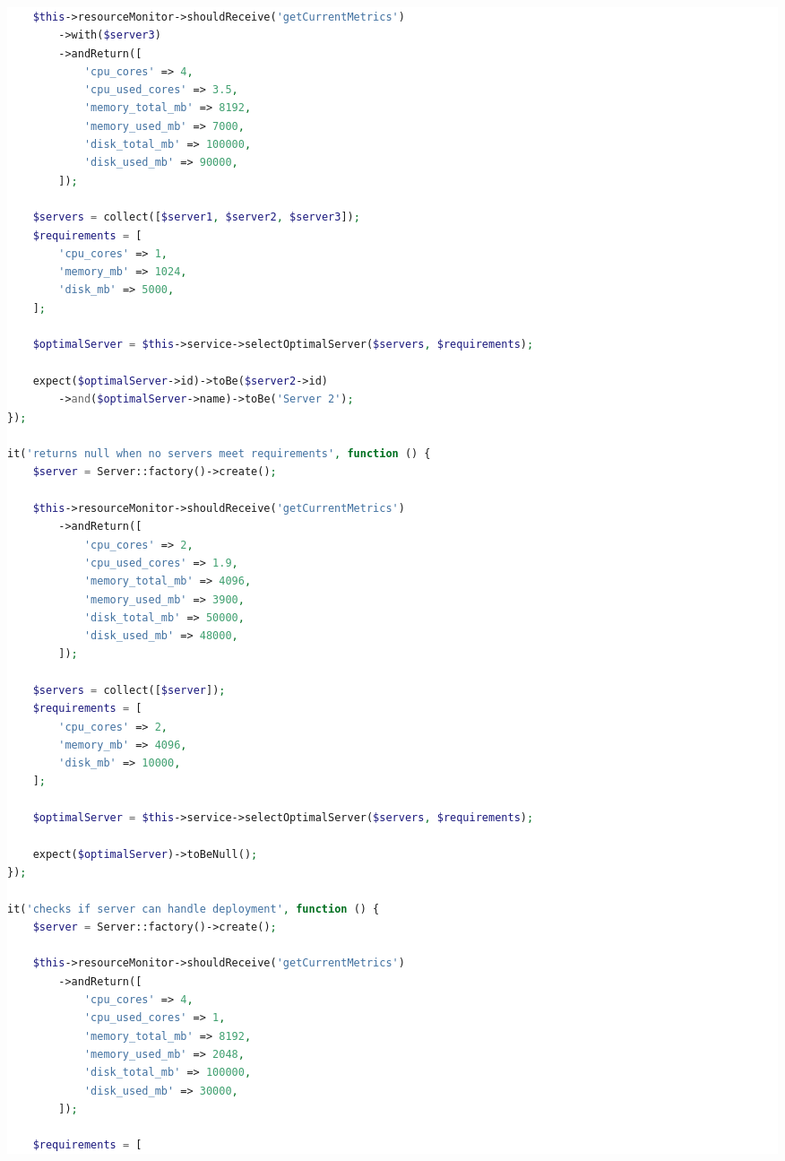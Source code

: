 ```php
    $this->resourceMonitor->shouldReceive('getCurrentMetrics')
        ->with($server3)
        ->andReturn([
            'cpu_cores' => 4,
            'cpu_used_cores' => 3.5,
            'memory_total_mb' => 8192,
            'memory_used_mb' => 7000,
            'disk_total_mb' => 100000,
            'disk_used_mb' => 90000,
        ]);

    $servers = collect([$server1, $server2, $server3]);
    $requirements = [
        'cpu_cores' => 1,
        'memory_mb' => 1024,
        'disk_mb' => 5000,
    ];

    $optimalServer = $this->service->selectOptimalServer($servers, $requirements);

    expect($optimalServer->id)->toBe($server2->id)
        ->and($optimalServer->name)->toBe('Server 2');
});

it('returns null when no servers meet requirements', function () {
    $server = Server::factory()->create();

    $this->resourceMonitor->shouldReceive('getCurrentMetrics')
        ->andReturn([
            'cpu_cores' => 2,
            'cpu_used_cores' => 1.9,
            'memory_total_mb' => 4096,
            'memory_used_mb' => 3900,
            'disk_total_mb' => 50000,
            'disk_used_mb' => 48000,
        ]);

    $servers = collect([$server]);
    $requirements = [
        'cpu_cores' => 2,
        'memory_mb' => 4096,
        'disk_mb' => 10000,
    ];

    $optimalServer = $this->service->selectOptimalServer($servers, $requirements);

    expect($optimalServer)->toBeNull();
});

it('checks if server can handle deployment', function () {
    $server = Server::factory()->create();

    $this->resourceMonitor->shouldReceive('getCurrentMetrics')
        ->andReturn([
            'cpu_cores' => 4,
            'cpu_used_cores' => 1,
            'memory_total_mb' => 8192,
            'memory_used_mb' => 2048,
            'disk_total_mb' => 100000,
            'disk_used_mb' => 30000,
        ]);

    $requirements = [
```